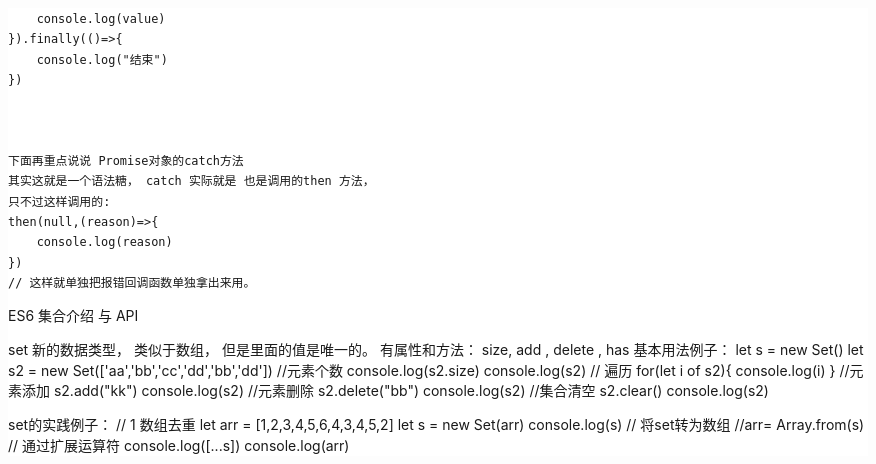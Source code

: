         console.log(value)
    }).finally(()=>{
        console.log("结束")
    })



    下面再重点说说 Promise对象的catch方法
    其实这就是一个语法糖， catch 实际就是 也是调用的then 方法， 
    只不过这样调用的:  
    then(null,(reason)=>{
        console.log(reason)
    })
    // 这样就单独把报错回调函数单独拿出来用。 
    






ES6 集合介绍 与 API 

set 
  新的数据类型， 类似于数组， 但是里面的值是唯一的。 
  有属性和方法： 
    size, add , delete , has
  基本用法例子：
    let s = new Set()
    let s2 = new Set(['aa','bb','cc','dd','bb','dd'])
    //元素个数
    console.log(s2.size)
    console.log(s2)
    // 遍历
    for(let i of s2){
        console.log(i)
    }
    //元素添加
    s2.add("kk")
    console.log(s2)
    //元素删除
    s2.delete("bb")
    console.log(s2)
    //集合清空
    s2.clear()
    console.log(s2) 


set的实践例子： 
    // 1 数组去重
    let arr  = [1,2,3,4,5,6,4,3,4,5,2]
    let s = new Set(arr)
    console.log(s) 
    // 将set转为数组
    //arr= Array.from(s)
    // 通过扩展运算符
    console.log([...s]) 
    console.log(arr)

